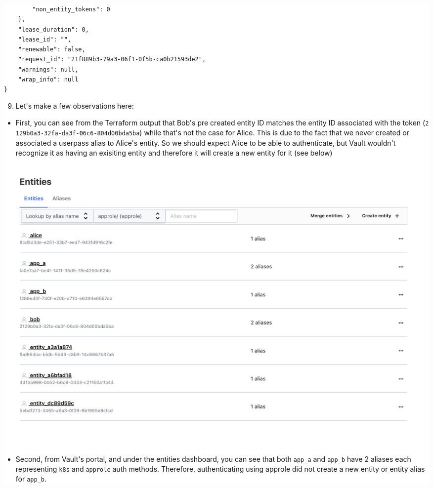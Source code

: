 ```
        "non_entity_tokens": 0
    },
    "lease_duration": 0,
    "lease_id": "",
    "renewable": false,
    "request_id": "21f889b3-79a3-06f1-0f5b-ca0b21593de2",
    "warnings": null,
    "wrap_info": null
}

```


9. Let's make a few observations here:

-  First, you can see from the Terraform output that Bob's pre created entity ID matches the entity ID associated with the token (`2129b0a3-32fa-da3f-06c6-804d00bda5ba`) while that's not the case for Alice. This is due to the fact that we never created or associated a userpass alias to Alice's entity. So we should expect Alice to be able to authenticate, but Vault wouldn't recognize it as having an exisiting entity and therefore it will create a new entity for it (see below)

![img](img/vault_ui_9a.png)

- Second, from Vault's portal, and under the entities dashboard, you can see that both `app_a` and `app_b` have 2 aliases each representing `k8s` and `approle` auth methods. Therefore, authenticating using approle did not create a new entity or entity alias for `app_b`. 
